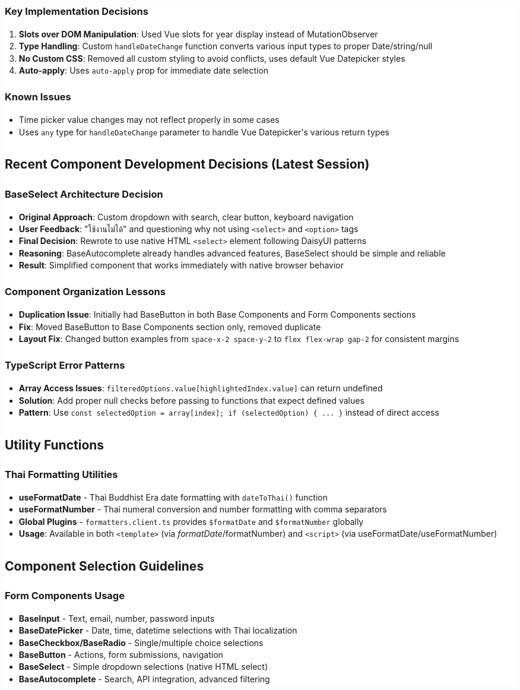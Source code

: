 ### Key Implementation Decisions
1. **Slots over DOM Manipulation**: Used Vue slots for year display instead of MutationObserver
2. **Type Handling**: Custom `handleDateChange` function converts various input types to proper Date/string/null
3. **No Custom CSS**: Removed all custom styling to avoid conflicts, uses default Vue Datepicker styles
4. **Auto-apply**: Uses `auto-apply` prop for immediate date selection

### Known Issues
- Time picker value changes may not reflect properly in some cases
- Uses `any` type for `handleDateChange` parameter to handle Vue Datepicker's various return types

## Recent Component Development Decisions (Latest Session)

### BaseSelect Architecture Decision
- **Original Approach**: Custom dropdown with search, clear button, keyboard navigation
- **User Feedback**: "ใช้งานไม่ได้" and questioning why not using `<select>` and `<option>` tags
- **Final Decision**: Rewrote to use native HTML `<select>` element following DaisyUI patterns
- **Reasoning**: BaseAutocomplete already handles advanced features, BaseSelect should be simple and reliable
- **Result**: Simplified component that works immediately with native browser behavior

### Component Organization Lessons
- **Duplication Issue**: Initially had BaseButton in both Base Components and Form Components sections
- **Fix**: Moved BaseButton to Base Components section only, removed duplicate
- **Layout Fix**: Changed button examples from `space-x-2 space-y-2` to `flex flex-wrap gap-2` for consistent margins

### TypeScript Error Patterns
- **Array Access Issues**: `filteredOptions.value[highlightedIndex.value]` can return undefined
- **Solution**: Add proper null checks before passing to functions that expect defined values
- **Pattern**: Use `const selectedOption = array[index]; if (selectedOption) { ... }` instead of direct access

## Utility Functions

### Thai Formatting Utilities
- **useFormatDate** - Thai Buddhist Era date formatting with `dateToThai()` function
- **useFormatNumber** - Thai numeral conversion and number formatting with comma separators
- **Global Plugins** - `formatters.client.ts` provides `$formatDate` and `$formatNumber` globally
- **Usage**: Available in both `<template>` (via $formatDate/$formatNumber) and `<script>` (via useFormatDate/useFormatNumber)

## Component Selection Guidelines

### Form Components Usage
- **BaseInput** - Text, email, number, password inputs
- **BaseDatePicker** - Date, time, datetime selections with Thai localization
- **BaseCheckbox/BaseRadio** - Single/multiple choice selections
- **BaseButton** - Actions, form submissions, navigation
- **BaseSelect** - Simple dropdown selections (native HTML select)
- **BaseAutocomplete** - Search, API integration, advanced filtering

